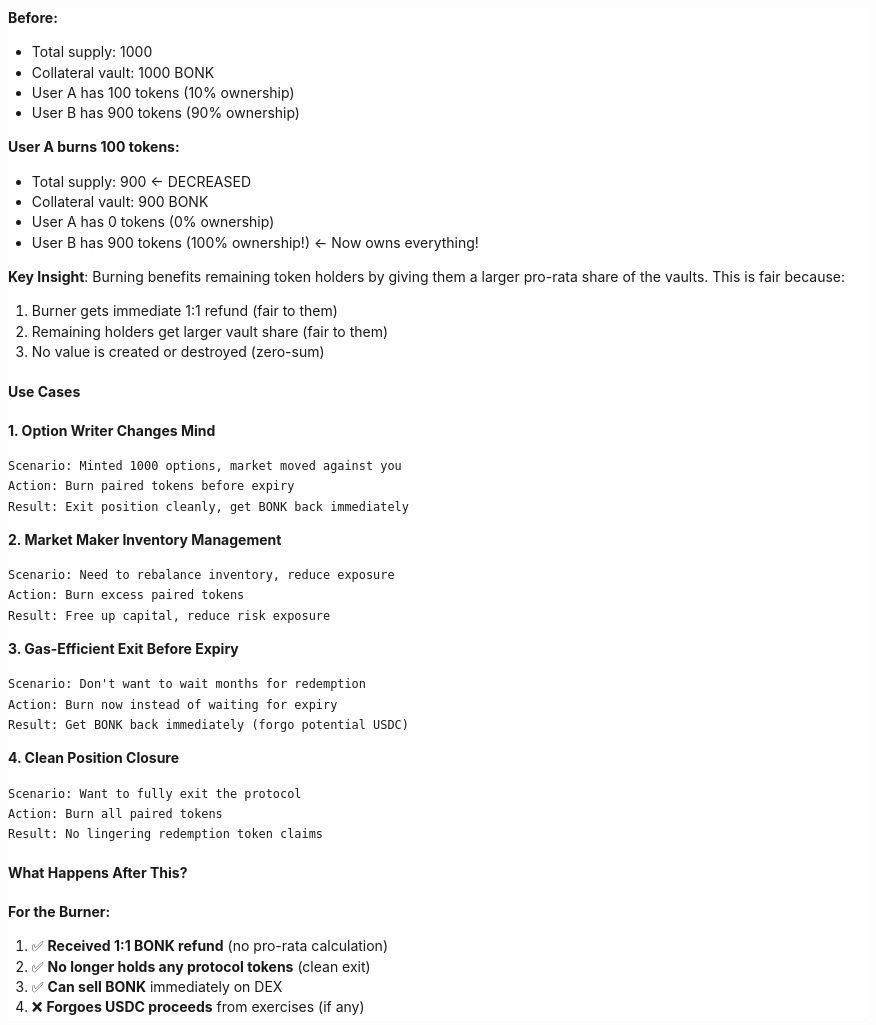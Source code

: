 **Before:**
- Total supply: 1000
- Collateral vault: 1000 BONK
- User A has 100 tokens (10% ownership)
- User B has 900 tokens (90% ownership)

**User A burns 100 tokens:**
- Total supply: 900 ← DECREASED
- Collateral vault: 900 BONK
- User A has 0 tokens (0% ownership)
- User B has 900 tokens (100% ownership!) ← Now owns everything!

**Key Insight**: Burning benefits remaining token holders by giving them a larger pro-rata share of the vaults. This is fair because:
1. Burner gets immediate 1:1 refund (fair to them)
2. Remaining holders get larger vault share (fair to them)
3. No value is created or destroyed (zero-sum)

#### Use Cases

**1. Option Writer Changes Mind**
```
Scenario: Minted 1000 options, market moved against you
Action: Burn paired tokens before expiry
Result: Exit position cleanly, get BONK back immediately
```

**2. Market Maker Inventory Management**
```
Scenario: Need to rebalance inventory, reduce exposure
Action: Burn excess paired tokens
Result: Free up capital, reduce risk exposure
```

**3. Gas-Efficient Exit Before Expiry**
```
Scenario: Don't want to wait months for redemption
Action: Burn now instead of waiting for expiry
Result: Get BONK back immediately (forgo potential USDC)
```

**4. Clean Position Closure**
```
Scenario: Want to fully exit the protocol
Action: Burn all paired tokens
Result: No lingering redemption token claims
```

#### What Happens After This?

**For the Burner:**
1. ✅ **Received 1:1 BONK refund** (no pro-rata calculation)
2. ✅ **No longer holds any protocol tokens** (clean exit)
3. ✅ **Can sell BONK** immediately on DEX
4. ❌ **Forgoes USDC proceeds** from exercises (if any)
